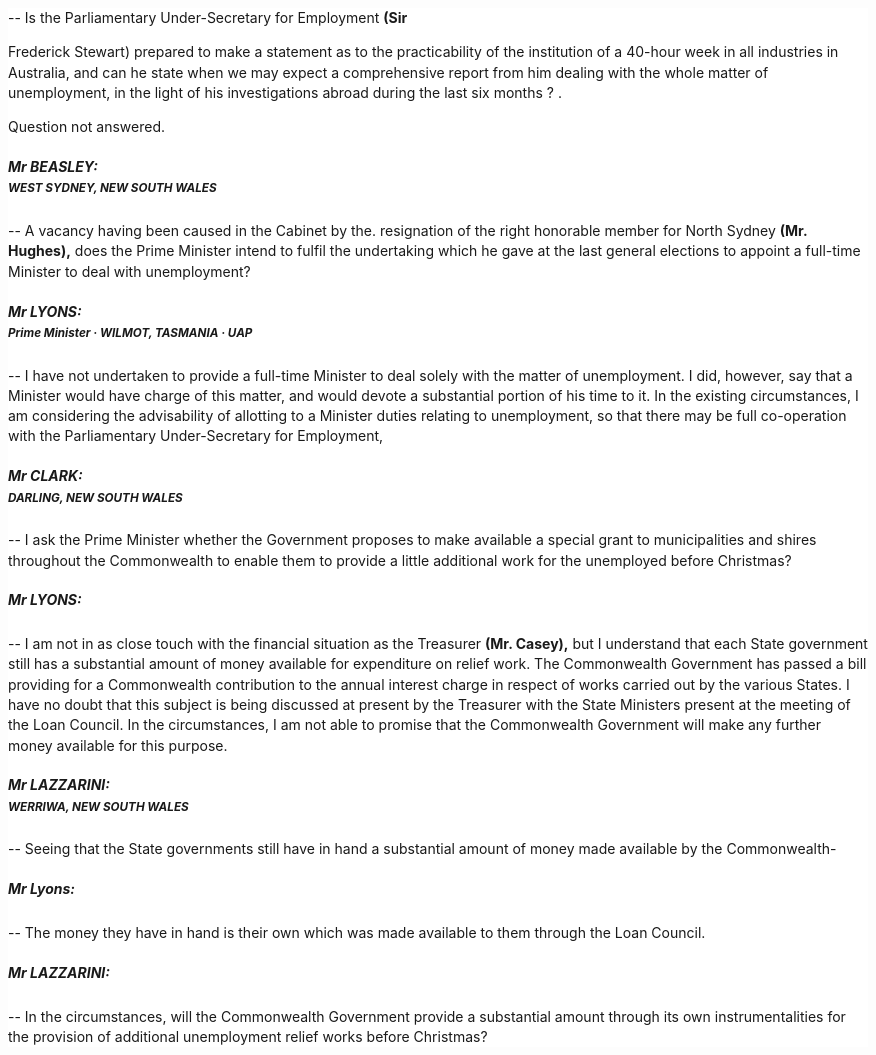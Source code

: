 -- Is the Parliamentary Under-Secretary for Employment  **(Sir** 

Frederick Stewart) prepared to make a statement as to the practicability of the institution of a 40-hour week in all industries in Australia, and can he state when we may expect a comprehensive report from him dealing with the whole matter of unemployment, in the light of his investigations abroad during the last six months ? . 

Question not answered. 

##### Mr BEASLEY:<br><small class="text-muted">WEST SYDNEY, NEW SOUTH WALES</small>

-- A vacancy having been caused in the Cabinet by the. resignation of the right honorable member for North Sydney  **(Mr. Hughes),**  does the Prime Minister intend to fulfil the undertaking which he gave at the last general elections to appoint a full-time Minister to deal with unemployment? 

##### Mr LYONS:<br><small class="text-muted">Prime Minister &middot; WILMOT, TASMANIA &middot; UAP</small>

-- I have not undertaken to provide a full-time Minister to deal solely with the matter of unemployment. I did, however, say that a Minister would have charge of this matter, and would devote a substantial portion of his time to it. In the existing circumstances, I am considering the advisability of allotting to a Minister duties relating to unemployment, so that there may be full co-operation with the Parliamentary Under-Secretary for Employment, 

##### Mr CLARK:<br><small class="text-muted">DARLING, NEW SOUTH WALES</small>

-- I ask the Prime Minister whether the Government proposes to make available a special grant to municipalities and shires throughout the Commonwealth to enable them to provide a little additional work for the unemployed before Christmas? 

##### Mr LYONS:

-- I am not in as close touch with the financial situation as the Treasurer  **(Mr. Casey),**  but I understand that each State government still has a substantial amount of money available for expenditure on relief work. The Commonwealth Government has passed a bill providing for a Commonwealth contribution to the annual interest charge in respect of works carried out by the various States. I have no doubt that this subject is being discussed at present by the Treasurer with the State Ministers present at the meeting of the Loan Council. In the circumstances, I am not able to promise that the Commonwealth Government will make any further money available for this purpose. 

##### Mr LAZZARINI:<br><small class="text-muted">WERRIWA, NEW SOUTH WALES</small>

-- Seeing that the State governments still have in hand a substantial amount of money made available by the Commonwealth- 

##### Mr Lyons:

-- The money they have in hand is their own which was made available to them through the Loan Council. 

##### Mr LAZZARINI:

-- In the circumstances, will the Commonwealth Government provide a substantial amount through its own instrumentalities for the provision of additional unemployment relief works before Christmas? 

